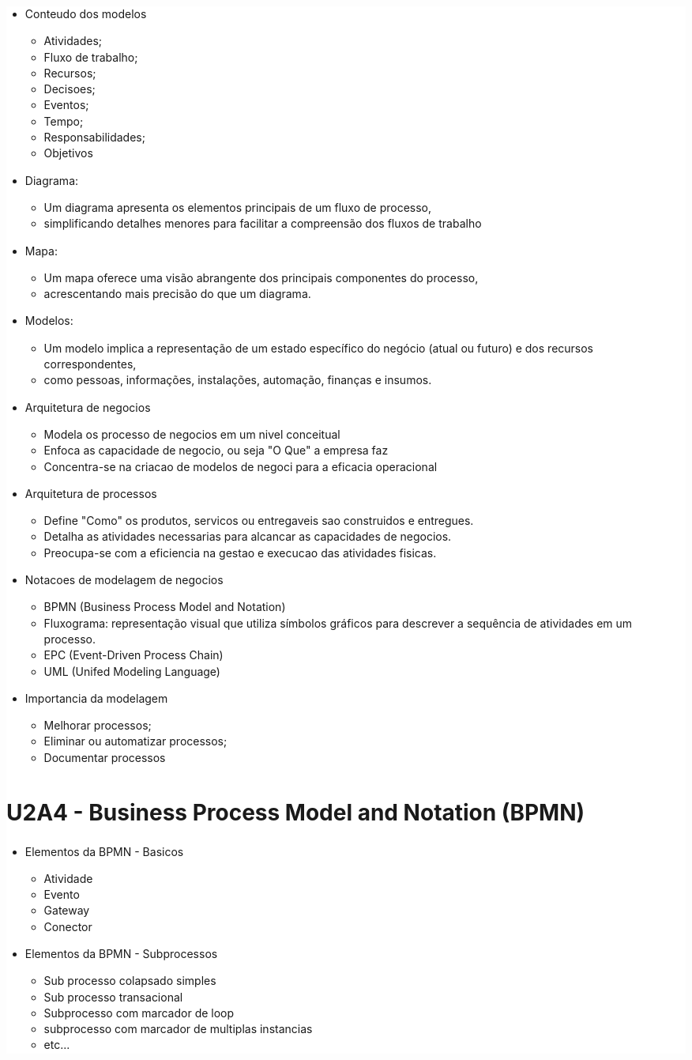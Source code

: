- Conteudo dos modelos 
	- Atividades;
	- Fluxo de trabalho;
	- Recursos;
	- Decisoes;
	- Eventos;
	- Tempo;
	- Responsabilidades;
	- Objetivos 
	
- Diagrama: 
	- Um diagrama apresenta os elementos principais de um fluxo de processo, 
	- simplificando detalhes menores para facilitar a compreensão dos fluxos de trabalho
- Mapa: 
	- Um mapa oferece uma visão abrangente dos principais componentes do processo, 
	- acrescentando mais precisão do que um diagrama.
- Modelos:
	- Um modelo implica a representação de um estado específico do negócio (atual ou futuro) e dos recursos correspondentes, 
	- como pessoas, informações, instalações, automação, finanças e insumos.

- Arquitetura de negocios
	- Modela os processo de negocios em um nivel conceitual
	- Enfoca as capacidade de negocio, ou seja "O Que" a empresa faz 
	- Concentra-se na criacao de modelos de negoci para a eficacia operacional
	
- Arquitetura de processos 
	- Define "Como" os produtos, servicos ou entregaveis sao construidos e entregues.
	- Detalha as atividades necessarias para alcancar as capacidades de negocios.
	- Preocupa-se com a eficiencia na gestao e execucao das atividades fisicas.
	
- Notacoes de modelagem de negocios 
	- BPMN (Business Process Model and Notation) 
	- Fluxograma:  representação visual que utiliza símbolos gráficos para descrever a sequência de atividades em um processo.
	- EPC (Event-Driven Process Chain)
	- UML (Unifed Modeling Language)
	
- Importancia da modelagem
	- Melhorar processos;
	- Eliminar ou automatizar processos;
	- Documentar processos
	
# U2A4 - Business Process Model and Notation (BPMN)
- Elementos da BPMN - Basicos 
	- Atividade 
	- Evento 
	- Gateway 
	- Conector 
	
- Elementos da BPMN - Subprocessos 
	- Sub processo colapsado simples 
	- Sub processo transacional 
	- Subprocesso com marcador de loop
	- subprocesso com marcador de multiplas instancias
	- etc...
	
